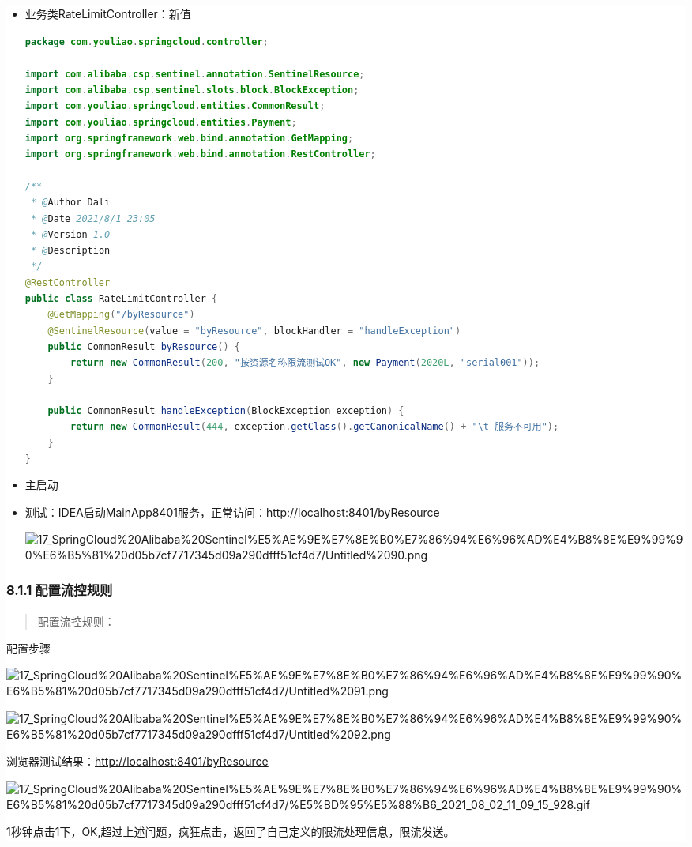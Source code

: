 - 业务类RateLimitController：新值
  
    ```java
    package com.youliao.springcloud.controller;
    
    import com.alibaba.csp.sentinel.annotation.SentinelResource;
    import com.alibaba.csp.sentinel.slots.block.BlockException;
    import com.youliao.springcloud.entities.CommonResult;
    import com.youliao.springcloud.entities.Payment;
    import org.springframework.web.bind.annotation.GetMapping;
    import org.springframework.web.bind.annotation.RestController;
    
    /**
     * @Author Dali
     * @Date 2021/8/1 23:05
     * @Version 1.0
     * @Description
     */
    @RestController
    public class RateLimitController {
        @GetMapping("/byResource")
        @SentinelResource(value = "byResource", blockHandler = "handleException")
        public CommonResult byResource() {
            return new CommonResult(200, "按资源名称限流测试OK", new Payment(2020L, "serial001"));
        }
    
        public CommonResult handleException(BlockException exception) {
            return new CommonResult(444, exception.getClass().getCanonicalName() + "\t 服务不可用");
        }
    }
    ```
    
- 主启动
- 测试：IDEA启动MainApp8401服务，正常访问：[http://localhost:8401/byResource](http://localhost:8401/byResource)
  
    ![17_SpringCloud%20Alibaba%20Sentinel%E5%AE%9E%E7%8E%B0%E7%86%94%E6%96%AD%E4%B8%8E%E9%99%90%E6%B5%81%20d05b7cf7717345d09a290dfff51cf4d7/Untitled%2090.png](https://hediancha-1312143060.cos.ap-shanghai.myqcloud.com/202206082014510.png)
    

### 8.1.1 配置流控规则

> 配置流控规则：
> 

配置步骤

![17_SpringCloud%20Alibaba%20Sentinel%E5%AE%9E%E7%8E%B0%E7%86%94%E6%96%AD%E4%B8%8E%E9%99%90%E6%B5%81%20d05b7cf7717345d09a290dfff51cf4d7/Untitled%2091.png](https://hediancha-1312143060.cos.ap-shanghai.myqcloud.com/202206082014511.png)

![17_SpringCloud%20Alibaba%20Sentinel%E5%AE%9E%E7%8E%B0%E7%86%94%E6%96%AD%E4%B8%8E%E9%99%90%E6%B5%81%20d05b7cf7717345d09a290dfff51cf4d7/Untitled%2092.png](https://hediancha-1312143060.cos.ap-shanghai.myqcloud.com/202206082014512.png)

浏览器测试结果：[http://localhost:8401/byResource](http://localhost:8401/byResource)

![17_SpringCloud%20Alibaba%20Sentinel%E5%AE%9E%E7%8E%B0%E7%86%94%E6%96%AD%E4%B8%8E%E9%99%90%E6%B5%81%20d05b7cf7717345d09a290dfff51cf4d7/%E5%BD%95%E5%88%B6_2021_08_02_11_09_15_928.gif](https://hediancha-1312143060.cos.ap-shanghai.myqcloud.com/202206082014513.gif)

1秒钟点击1下，OK,超过上述问题，疯狂点击，返回了自己定义的限流处理信息，限流发送。
